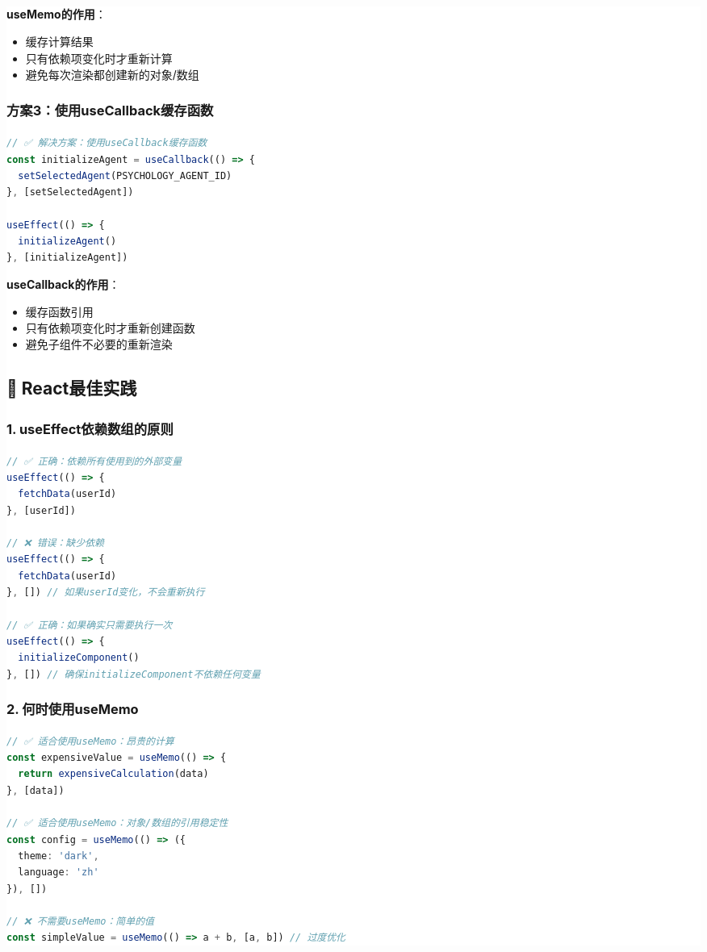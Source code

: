 **useMemo的作用**：
- 缓存计算结果
- 只有依赖项变化时才重新计算
- 避免每次渲染都创建新的对象/数组

### 方案3：使用useCallback缓存函数

```typescript
// ✅ 解决方案：使用useCallback缓存函数
const initializeAgent = useCallback(() => {
  setSelectedAgent(PSYCHOLOGY_AGENT_ID)
}, [setSelectedAgent])

useEffect(() => {
  initializeAgent()
}, [initializeAgent])
```

**useCallback的作用**：
- 缓存函数引用
- 只有依赖项变化时才重新创建函数
- 避免子组件不必要的重新渲染

## 🎯 React最佳实践

### 1. useEffect依赖数组的原则

```typescript
// ✅ 正确：依赖所有使用到的外部变量
useEffect(() => {
  fetchData(userId)
}, [userId])

// ❌ 错误：缺少依赖
useEffect(() => {
  fetchData(userId)
}, []) // 如果userId变化，不会重新执行

// ✅ 正确：如果确实只需要执行一次
useEffect(() => {
  initializeComponent()
}, []) // 确保initializeComponent不依赖任何变量
```

### 2. 何时使用useMemo

```typescript
// ✅ 适合使用useMemo：昂贵的计算
const expensiveValue = useMemo(() => {
  return expensiveCalculation(data)
}, [data])

// ✅ 适合使用useMemo：对象/数组的引用稳定性
const config = useMemo(() => ({
  theme: 'dark',
  language: 'zh'
}), [])

// ❌ 不需要useMemo：简单的值
const simpleValue = useMemo(() => a + b, [a, b]) // 过度优化
```
